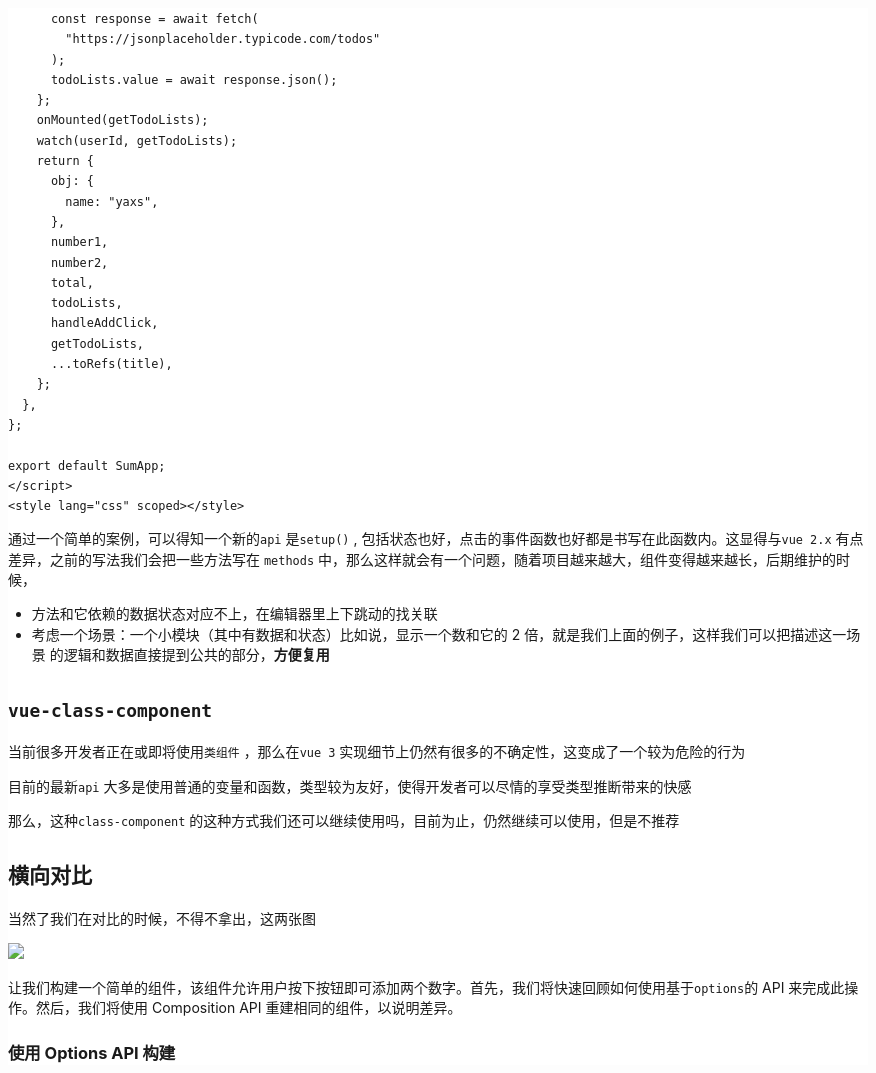 ```vue
      const response = await fetch(
        "https://jsonplaceholder.typicode.com/todos"
      );
      todoLists.value = await response.json();
    };
    onMounted(getTodoLists);
    watch(userId, getTodoLists);
    return {
      obj: {
        name: "yaxs",
      },
      number1,
      number2,
      total,
      todoLists,
      handleAddClick,
      getTodoLists,
      ...toRefs(title),
    };
  },
};

export default SumApp;
</script>
<style lang="css" scoped></style>
```

通过一个简单的案例，可以得知一个新的`api` 是`setup()` , 包括状态也好，点击的事件函数也好都是书写在此函数内。这显得与`vue 2.x` 有点差异，之前的写法我们会把一些方法写在 `methods` 中，那么这样就会有一个问题，随着项目越来越大，组件变得越来越长，后期维护的时候，

- 方法和它依赖的数据状态对应不上，在编辑器里上下跳动的找关联
- 考虑一个场景：一个小模块（其中有数据和状态）比如说，显示一个数和它的 2 倍，就是我们上面的例子，这样我们可以把描述这一场景 的逻辑和数据直接提到公共的部分，**方便复用**

## `vue-class-component`

当前很多开发者正在或即将使用`类组件` ，那么在`vue 3` 实现细节上仍然有很多的不确定性，这变成了一个较为危险的行为

目前的最新`api` 大多是使用普通的变量和函数，类型较为友好，使得开发者可以尽情的享受类型推断带来的快感

那么，这种`class-component` 的这种方式我们还可以继续使用吗，目前为止，仍然继续可以使用，但是不推荐

## 横向对比

当然了我们在对比的时候，不得不拿出，这两张图

![](https://user-images.githubusercontent.com/499550/62783026-810e6180-ba89-11e9-8774-e7771c8095d6.png)

让我们构建一个简单的组件，该组件允许用户按下按钮即可添加两个数字。首先，我们将快速回顾如何使用基于`options`的 API 来完成此操作。然后，我们将使用 Composition API 重建相同的组件，以说明差异。

### 使用 Options API 构建
